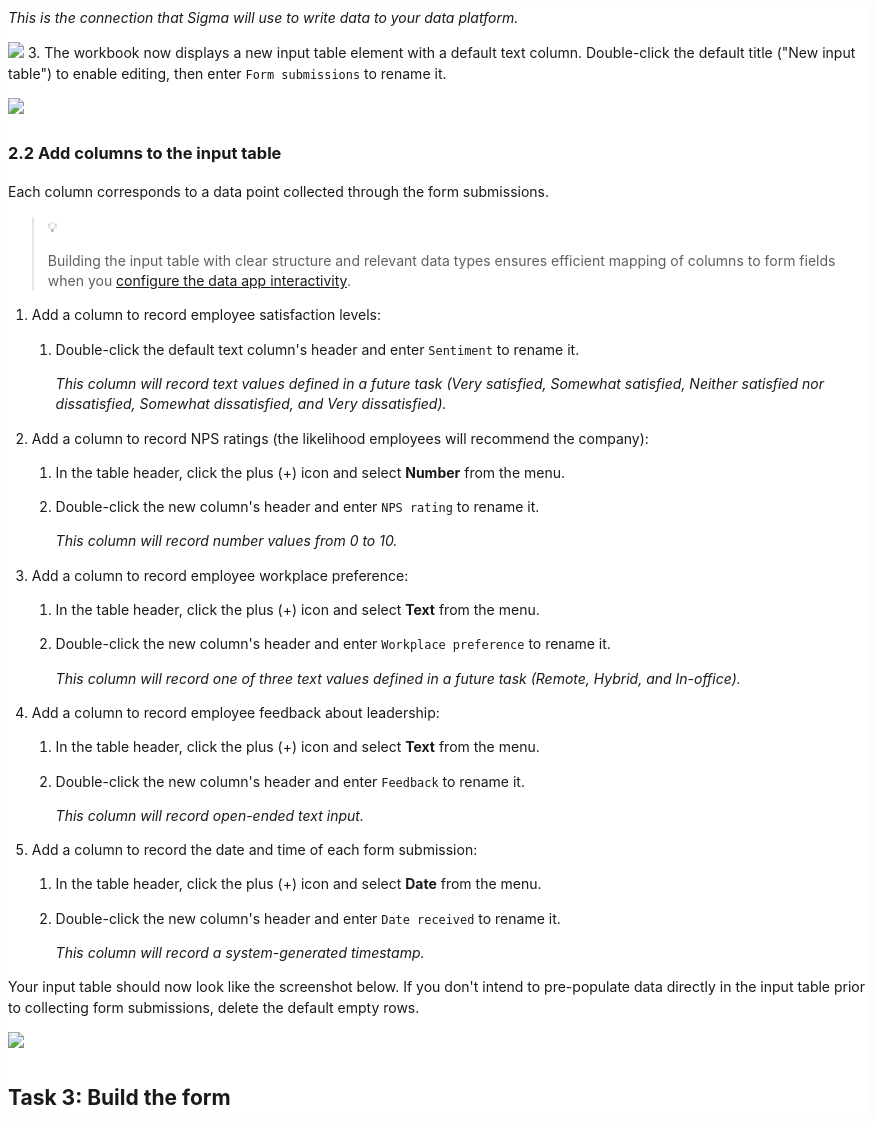   *This is the connection that Sigma will use to write data to your data platform.*

   ![](https://files.readme.io/e49254ea5204dfc4b2c94aa06dcc03b29719eb05e428dfe0293a2b7cdc0b2cd9-image.png)
3. The workbook now displays a new input table element with a default text column. Double-click the default title ("New input table") to enable editing, then enter `Form submissions` to rename it.

   ![](https://files.readme.io/b84005e8ac448061c4850583ae30033115a84b92768738fc6b3084257e48bfd2-image.png)

### 2.2 Add columns to the input table

Each column corresponds to a data point collected through the form submissions.

> 💡
>
> Building the input table with clear structure and relevant data types ensures efficient mapping of columns to form fields when you [configure the data app interactivity](#configure-interactivity).

1. Add a column to record employee satisfaction levels:

   1. Double-click the default text column's header and enter `Sentiment` to rename it.

      *This column will record text values defined in a future task (Very satisfied, Somewhat satisfied, Neither satisfied nor dissatisfied, Somewhat dissatisfied, and Very dissatisfied).*
2. Add a column to record NPS ratings (the likelihood employees will recommend the company):

   1. In the table header, click the plus (+) icon and select **Number** from the menu.
   2. Double-click the new column's header and enter `NPS rating` to rename it.

      *This column will record number values from 0 to 10.*
3. Add a column to record employee workplace preference:

   1. In the table header, click the plus (+) icon and select **Text** from the menu.
   2. Double-click the new column's header and enter `Workplace preference` to rename it.

      *This column will record one of three text values defined in a future task (Remote, Hybrid, and In-office).*
4. Add a column to record employee feedback about leadership:

   1. In the table header, click the plus (+) icon and select **Text** from the menu.
   2. Double-click the new column's header and enter `Feedback` to rename it.

      *This column will record open-ended text input.*
5. Add a column to record the date and time of each form submission:

   1. In the table header, click the plus (+) icon and select **Date** from the menu.
   2. Double-click the new column's header and enter `Date received` to rename it.

      *This column will record a system-generated timestamp.*

Your input table should now look like the screenshot below. If you don't intend to pre-populate data directly in the input table prior to collecting form submissions, delete the default empty rows.

![](https://files.readme.io/af68918e1b88e30d5424824f8e30e3062c78530a45f6b84ea852fdc998c94a42-image.png)

## Task 3: Build the form
